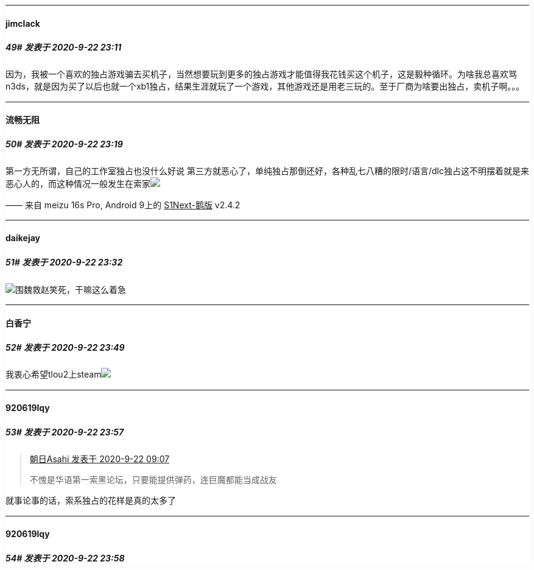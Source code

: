 -----

####  jimclack  
##### 49#       发表于 2020-9-22 23:11


因为，我被一个喜欢的独占游戏骗去买机子，当然想要玩到更多的独占游戏才能值得我花钱买这个机子，这是毅种循环。为啥我总喜欢骂n3ds，就是因为买了以后也就一个xb1独占，结果生涯就玩了一个游戏，其他游戏还是用老三玩的。至于厂商为啥要出独占，卖机子啊。。。


-----

####  流畅无阻  
##### 50#       发表于 2020-9-22 23:19


第一方无所谓，自己的工作室独占也没什么好说
第三方就恶心了，单纯独占那倒还好，各种乱七八糟的限时/语言/dlc独占这不明摆着就是来恶心人的，而这种情况一般发生在索家<img src="https://static.saraba1st.com/image/smiley/face2017/166.png" referrerpolicy="no-referrer">

—— 来自 meizu 16s Pro, Android 9上的 [S1Next-鹅版](https://github.com/ykrank/S1-Next/releases) v2.4.2


-----

####  daikejay  
##### 51#       发表于 2020-9-22 23:32


<img src="https://static.saraba1st.com/image/smiley/face2017/048.png" referrerpolicy="no-referrer">围魏救赵笑死，干嘛这么着急


-----

####  白香宁  
##### 52#       发表于 2020-9-22 23:49


我衷心希望tlou2上steam<img src="https://static.saraba1st.com/image/smiley/face2017/049.png" referrerpolicy="no-referrer">


-----

####  920619lqy  
##### 53#       发表于 2020-9-22 23:57


<blockquote><a href="httphttps://bbs.saraba1st.com/2b/forum.php?mod=redirect&amp;goto=findpost&amp;pid=48819675&amp;ptid=1961249" target="_blank">朝日Asahi 发表于 2020-9-22 09:07</a>

不愧是华语第一索黑论坛，只要能提供弹药，连巨魔都能当成战友</blockquote>
就事论事的话，索系独占的花样是真的太多了


-----

####  920619lqy  
##### 54#       发表于 2020-9-22 23:58
